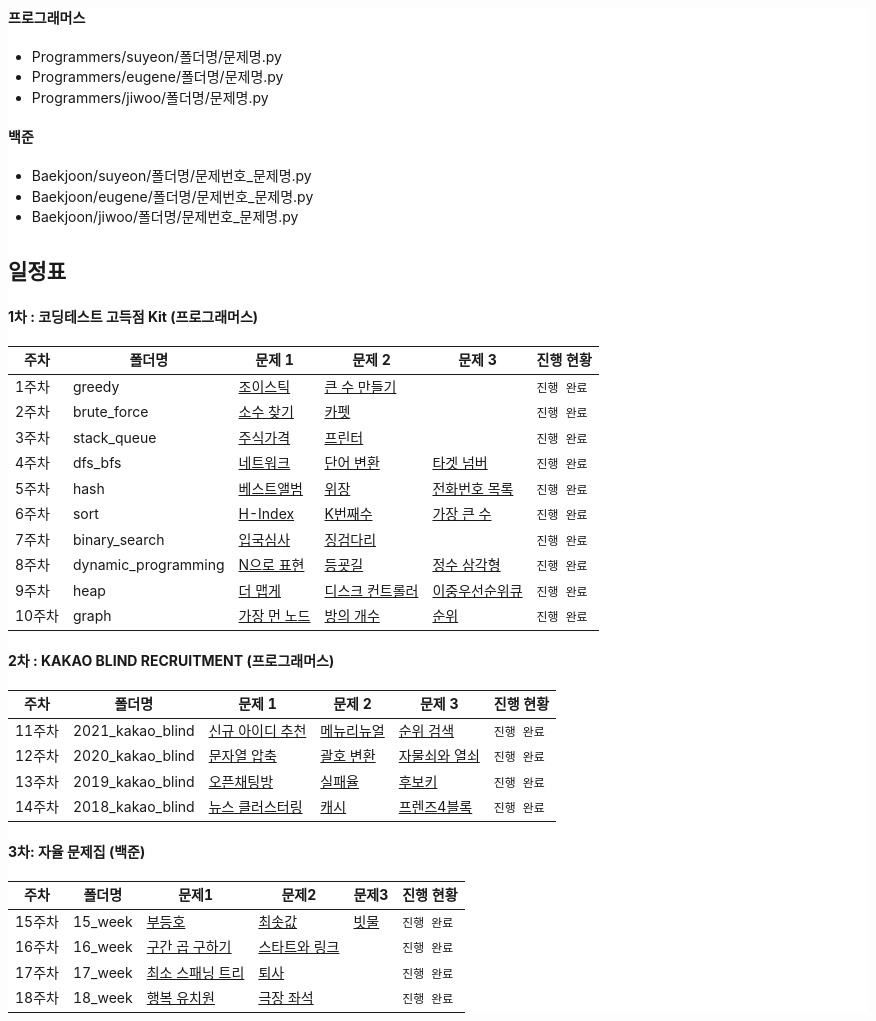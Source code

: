 #### 프로그래머스

- Programmers/suyeon/폴더명/문제명.py
- Programmers/eugene/폴더명/문제명.py
- Programmers/jiwoo/폴더명/문제명.py

#### 백준

- Baekjoon/suyeon/폴더명/문제번호_문제명.py
- Baekjoon/eugene/폴더명/문제번호_문제명.py
- Baekjoon/jiwoo/폴더명/문제번호_문제명.py

## 일정표

#### 1차 : 코딩테스트 고득점 Kit (프로그래머스)

| **주차** | **폴더명**          | **문제 1**                                                   | **문제 2**                                                   | **문제 3**                                                   | **진행 현황** |
| -------- | ------------------- | ------------------------------------------------------------ | ------------------------------------------------------------ | ------------------------------------------------------------ | ------------- |
| 1주차    | greedy              | [조이스틱](https://programmers.co.kr/learn/courses/30/lessons/42860) | [큰 수 만들기](https://programmers.co.kr/learn/courses/30/lessons/42883) |                                                              | `진행 완료`   |
| 2주차    | brute_force         | [소수 찾기](https://programmers.co.kr/learn/courses/30/lessons/42839) | [카펫](https://programmers.co.kr/learn/courses/30/lessons/42842) |                                                              | `진행 완료`   |
| 3주차    | stack_queue         | [주식가격](https://programmers.co.kr/learn/courses/30/lessons/42584) | [프린터](https://programmers.co.kr/learn/courses/30/lessons/42587) |                                                              | `진행 완료`   |
| 4주차    | dfs_bfs             | [네트워크](https://programmers.co.kr/learn/courses/30/lessons/43162) | [단어 변환](https://programmers.co.kr/learn/courses/30/lessons/43163) | [타겟 넘버](https://programmers.co.kr/learn/courses/30/lessons/43165) | `진행 완료`   |
| 5주차    | hash                | [베스트앨범](https://programmers.co.kr/learn/courses/30/lessons/42579) | [위장](https://programmers.co.kr/learn/courses/30/lessons/42578) | [전화번호 목록](https://programmers.co.kr/learn/courses/30/lessons/42577) | `진행 완료`   |
| 6주차    | sort                | [H-Index](https://programmers.co.kr/learn/courses/30/lessons/42747) | [K번째수](https://programmers.co.kr/learn/courses/30/lessons/42748) | [가장 큰 수](https://programmers.co.kr/learn/courses/30/lessons/42746) | `진행 완료`   |
| 7주차    | binary_search       | [입국심사](https://programmers.co.kr/learn/courses/30/lessons/43238) | [징검다리](https://programmers.co.kr/learn/courses/30/lessons/43236) |                                                              | `진행 완료`   |
| 8주차    | dynamic_programming | [N으로 표현](https://programmers.co.kr/learn/courses/30/lessons/42895) | [등굣길](https://programmers.co.kr/learn/courses/30/lessons/42898) | [정수 삼각형](https://programmers.co.kr/learn/courses/30/lessons/43105) | `진행 완료`   |
| 9주차    | heap                | [더 맵게](https://programmers.co.kr/learn/courses/30/lessons/42626) | [디스크 컨트롤러](https://programmers.co.kr/learn/courses/30/lessons/42627) | [이중우선순위큐](https://programmers.co.kr/learn/courses/30/lessons/42628) | `진행 완료`   |
| 10주차   | graph               | [가장 먼 노드](https://programmers.co.kr/learn/courses/30/lessons/49189) | [방의 개수](https://programmers.co.kr/learn/courses/30/lessons/49190) | [순위](https://programmers.co.kr/learn/courses/30/lessons/49191) | `진행 완료`   |

#### 2차 :  KAKAO BLIND RECRUITMENT (프로그래머스)

| **주차** | **폴더명**       | **문제 1**                                                   | **문제 2**                                                   | **문제 3**                                                   | **진행 현황** |
| -------- | ---------------- | ------------------------------------------------------------ | ------------------------------------------------------------ | ------------------------------------------------------------ | ------------- |
| 11주차   | 2021_kakao_blind | [신규 아이디 추천](https://programmers.co.kr/learn/courses/30/lessons/72410) | [메뉴리뉴얼](https://programmers.co.kr/learn/courses/30/lessons/72411) | [순위 검색](https://programmers.co.kr/learn/courses/30/lessons/72412) | `진행 완료`   |
| 12주차   | 2020_kakao_blind | [문자열 압축](https://programmers.co.kr/learn/courses/30/lessons/60057) | [괄호 변환](https://programmers.co.kr/learn/courses/30/lessons/60058) | [자물쇠와 열쇠](https://programmers.co.kr/learn/courses/30/lessons/60059) | `진행 완료`   |
| 13주차   | 2019_kakao_blind | [오픈채팅방](https://programmers.co.kr/learn/courses/30/lessons/42888) | [실패율](https://programmers.co.kr/learn/courses/30/lessons/42889) | [후보키](https://programmers.co.kr/learn/courses/30/lessons/42890) | `진행 완료`   |
| 14주차   | 2018_kakao_blind | [뉴스 클러스터링](https://programmers.co.kr/learn/courses/30/lessons/17677) | [캐시](https://programmers.co.kr/learn/courses/30/lessons/17680) | [프렌즈4블록](https://programmers.co.kr/learn/courses/30/lessons/17679) | `진행 완료`   |

#### 3차: 자율 문제집 (백준)

| **주차** | **폴더명** | **문제1**                                                | **문제2**                                                    | **문제3**                                          | **진행 현황** |
| -------- | ---------- | -------------------------------------------------------- | ------------------------------------------------------------ | -------------------------------------------------- | ------------- |
| 15주차   | 15_week    | [부등호](https://www.acmicpc.net/problem/2529)           | [최솟값](https://www.acmicpc.net/problem/10868)              | [빗물](https://www.acmicpc.net/problem/14719)      | `진행 완료`   |
| 16주차   | 16_week    | [구간 곱 구하기](https://www.acmicpc.net/problem/11505)  | [스타트와 링크](https://www.acmicpc.net/problem/14889)       |                                                    | `진행 완료`   |
| 17주차   | 17_week    | [최소 스패닝 트리](https://www.acmicpc.net/problem/1197) | [퇴사](https://www.acmicpc.net/problem/14501)                |                                                    | `진행 완료`   |
| 18주차   | 18_week    | [행복 유치원](https://www.acmicpc.net/problem/13164)     | [극장 좌석](https://www.acmicpc.net/problem/2302)            |                                                    | `진행 완료`   |
